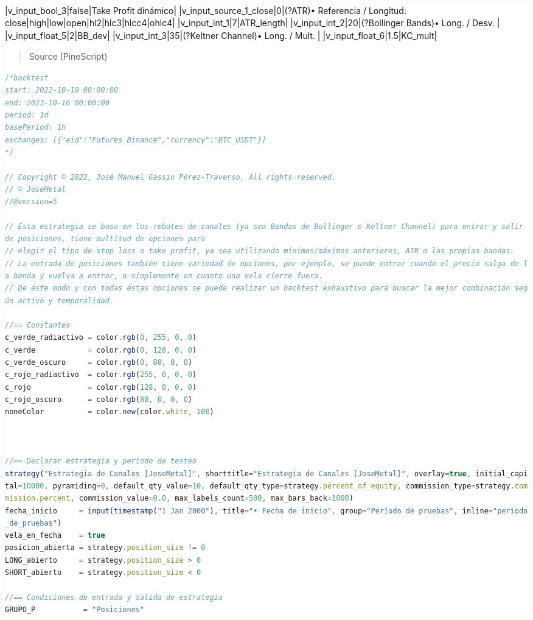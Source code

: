 |v_input_bool_3|false|Take Profit dinámico|
|v_input_source_1_close|0|(?ATR)• Referencia / Longitud: close|high|low|open|hl2|hlc3|hlcc4|ohlc4|
|v_input_int_1|7|ATR_length|
|v_input_int_2|20|(?Bollinger Bands)• Long. / Desv. |
|v_input_float_5|2|BB_dev|
|v_input_int_3|35|(?Keltner Channel)• Long. / Mult. |
|v_input_float_6|1.5|KC_mult|


> Source (PineScript)

``` javascript
/*backtest
start: 2022-10-10 00:00:00
end: 2023-10-16 00:00:00
period: 1d
basePeriod: 1h
exchanges: [{"eid":"Futures_Binance","currency":"BTC_USDT"}]
*/

// Copyright © 2022, José Manuel Gassin Pérez-Traverso, All rights reserved.
// © JoseMetal
//@version=5

// Ésta estrategia se basa en los rebotes de canales (ya sea Bandas de Bollinger o Keltner Channel) para entrar y salir de posiciones, tiene multitud de opciones para
// elegir el tipo de stop loss o take profit, ya sea utilizando mínimos/máximos anteriores, ATR o las propias bandas.
// La entrada de posiciones también tiene variedad de opciones, por ejemplo, se puede entrar cuando el precio salga de la banda y vuelva a entrar, o simplemente en cuanto una vela cierre fuera.
// De éste modo y con todas éstas opciones se puede realizar un backtest exhaustivo para buscar la mejor combinación según activo y temporalidad.

//== Constantes
c_verde_radiactivo = color.rgb(0, 255, 0, 0)
c_verde            = color.rgb(0, 128, 0, 0)
c_verde_oscuro     = color.rgb(0, 80, 0, 0)
c_rojo_radiactivo  = color.rgb(255, 0, 0, 0)
c_rojo             = color.rgb(128, 0, 0, 0)
c_rojo_oscuro      = color.rgb(80, 0, 0, 0)
noneColor          = color.new(color.white, 100)



//== Declarar estrategia y período de testeo
strategy("Estrategia de Canales [JoseMetal]", shorttitle="Estrategia de Canales [JoseMetal]", overlay=true, initial_capital=10000, pyramiding=0, default_qty_value=10, default_qty_type=strategy.percent_of_equity, commission_type=strategy.commission.percent, commission_value=0.0, max_labels_count=500, max_bars_back=1000)
fecha_inicio     = input(timestamp("1 Jan 2000"), title="• Fecha de inicio", group="Período de pruebas", inline="periodo_de_pruebas")
vela_en_fecha    = true
posicion_abierta = strategy.position_size != 0
LONG_abierto     = strategy.position_size > 0
SHORT_abierto    = strategy.position_size < 0

//== Condiciones de entrada y salida de estrategia
GRUPO_P           = "Posiciones"
```